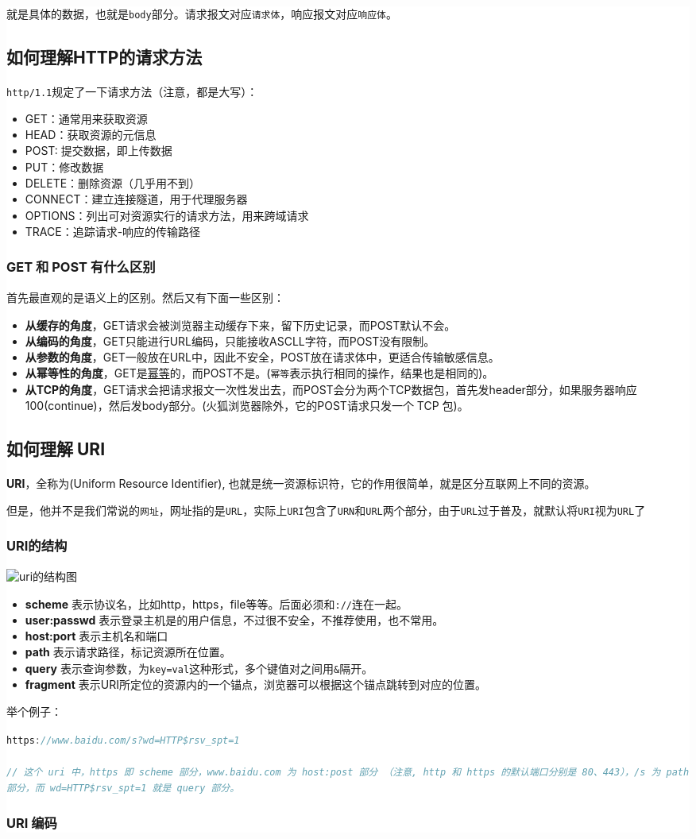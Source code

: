 就是具体的数据，也就是`body`部分。请求报文对应`请求体`，响应报文对应`响应体`。

## 如何理解HTTP的请求方法

`http/1.1`规定了一下请求方法（注意，都是大写）：

- GET：通常用来获取资源
- HEAD：获取资源的元信息
- POST: 提交数据，即上传数据
- PUT：修改数据
- DELETE：删除资源（几乎用不到）
- CONNECT：建立连接隧道，用于代理服务器
- OPTIONS：列出可对资源实行的请求方法，用来跨域请求
- TRACE：追踪请求-响应的传输路径

### GET 和 POST 有什么区别

首先最直观的是语义上的区别。然后又有下面一些区别：

- **从缓存的角度**，GET请求会被浏览器主动缓存下来，留下历史记录，而POST默认不会。
- **从编码的角度**，GET只能进行URL编码，只能接收ASCLL字符，而POST没有限制。
- **从参数的角度**，GET一般放在URL中，因此不安全，POST放在请求体中，更适合传输敏感信息。
- **从幂等性的角度**，GET是[幂等](https://developer.mozilla.org/zh-CN/docs/Glossary/%E5%B9%82%E7%AD%89)的，而POST不是。(`幂等`表示执行相同的操作，结果也是相同的)。
- **从TCP的角度**，GET请求会把请求报文一次性发出去，而POST会分为两个TCP数据包，首先发header部分，如果服务器响应100(continue)，然后发body部分。(火狐浏览器除外，它的POST请求只发一个 TCP 包)。

## 如何理解 URI

**URI**，全称为(Uniform Resource Identifier), 也就是统一资源标识符，它的作用很简单，就是区分互联网上不同的资源。

但是，他并不是我们常说的`网址`，网址指的是`URL`，实际上`URI`包含了`URN`和`URL`两个部分，由于`URL`过于普及，就默认将`URI`视为`URL`了

### URI的结构

![uri的结构图](https://user-gold-cdn.xitu.io/2020/3/22/170ffd677629b70d?imageView2/0/w/1280/h/960/format/webp/ignore-error/1)

- **scheme** 表示协议名，比如http，https，file等等。后面必须和`://`连在一起。
- **user:passwd** 表示登录主机是的用户信息，不过很不安全，不推荐使用，也不常用。
- **host:port** 表示主机名和端口
- **path** 表示请求路径，标记资源所在位置。
- **query** 表示查询参数，为`key=val`这种形式，多个键值对之间用`&`隔开。
- **fragment** 表示URI所定位的资源内的一个锚点，浏览器可以根据这个锚点跳转到对应的位置。

举个例子：

```js
https://www.baidu.com/s?wd=HTTP$rsv_spt=1

// 这个 uri 中，https 即 scheme 部分，www.baidu.com 为 host:post 部分 （注意, http 和 https 的默认端口分别是 80、443），/s 为 path 部分，而 wd=HTTP$rsv_spt=1 就是 query 部分。
```

### URI 编码
